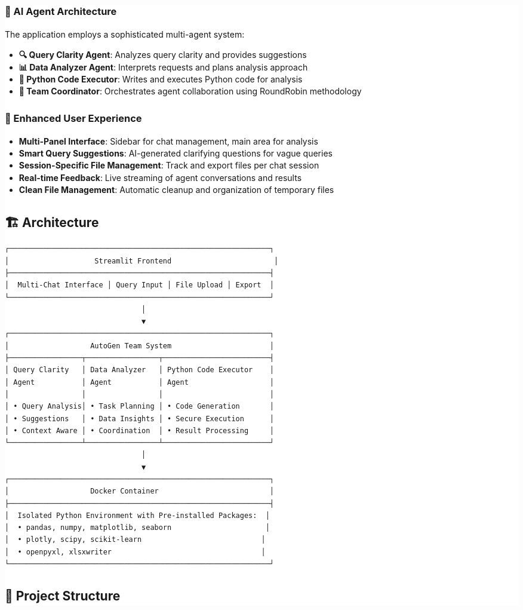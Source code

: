 ### 🤖 AI Agent Architecture

The application employs a sophisticated multi-agent system:

- **🔍 Query Clarity Agent**: Analyzes query clarity and provides suggestions
- **📊 Data Analyzer Agent**: Interprets requests and plans analysis approach
- **🐍 Python Code Executor**: Writes and executes Python code for analysis
- **🎯 Team Coordinator**: Orchestrates agent collaboration using RoundRobin methodology

### 🎨 Enhanced User Experience

- **Multi-Panel Interface**: Sidebar for chat management, main area for analysis
- **Smart Query Suggestions**: AI-generated clarifying questions for vague queries
- **Session-Specific File Management**: Track and export files per chat session
- **Real-time Feedback**: Live streaming of agent conversations and results
- **Clean File Management**: Automatic cleanup and organization of temporary files

## 🏗️ Architecture

```
┌─────────────────────────────────────────────────────────────┐
│                    Streamlit Frontend                        │
├─────────────────────────────────────────────────────────────┤
│  Multi-Chat Interface │ Query Input │ File Upload │ Export  │
└─────────────────────────────────────────────────────────────┘
                                │
                                ▼
┌─────────────────────────────────────────────────────────────┐
│                   AutoGen Team System                       │
├─────────────────┬─────────────────┬─────────────────────────┤
│ Query Clarity   │ Data Analyzer   │ Python Code Executor    │
│ Agent           │ Agent           │ Agent                   │
│                 │                 │                         │
│ • Query Analysis│ • Task Planning │ • Code Generation       │
│ • Suggestions   │ • Data Insights │ • Secure Execution      │
│ • Context Aware │ • Coordination  │ • Result Processing     │
└─────────────────┴─────────────────┴─────────────────────────┘
                                │
                                ▼
┌─────────────────────────────────────────────────────────────┐
│                   Docker Container                          │
├─────────────────────────────────────────────────────────────┤
│  Isolated Python Environment with Pre-installed Packages:  │
│  • pandas, numpy, matplotlib, seaborn                      │
│  • plotly, scipy, scikit-learn                            │
│  • openpyxl, xlsxwriter                                   │
└─────────────────────────────────────────────────────────────┘
```

## 📂 Project Structure
